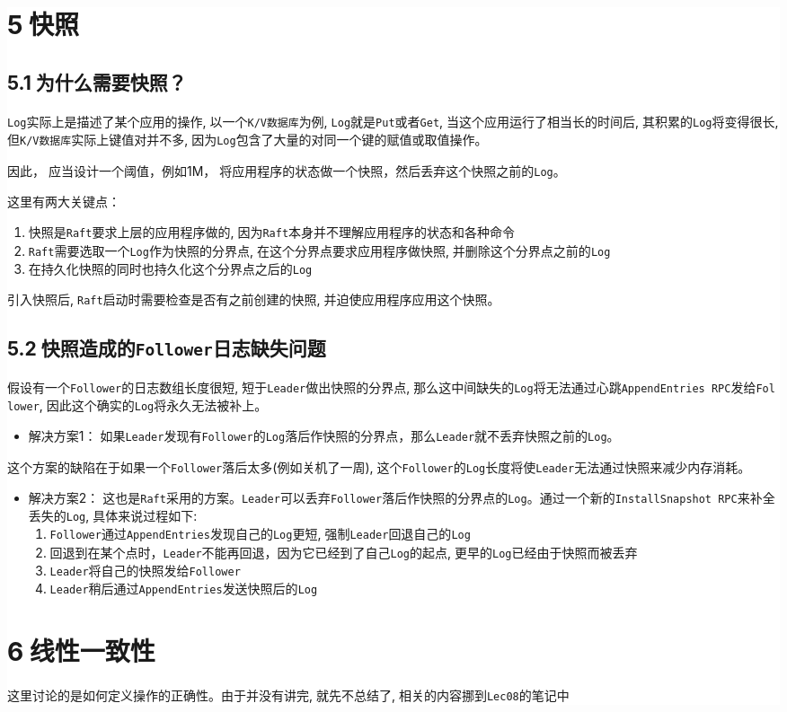 # 5 快照
## 5.1 为什么需要快照？
`Log`实际上是描述了某个应用的操作, 以一个`K/V数据库`为例, `Log`就是`Put`或者`Get`, 当这个应用运行了相当长的时间后, 其积累的`Log`将变得很长, 但`K/V数据库`实际上键值对并不多, 因为`Log`包含了大量的对同一个键的赋值或取值操作。

因此， 应当设计一个阈值，例如1M， 将应用程序的状态做一个快照，然后丢弃这个快照之前的`Log`。

这里有两大关键点：
1. 快照是`Raft`要求上层的应用程序做的, 因为`Raft`本身并不理解应用程序的状态和各种命令
2. `Raft`需要选取一个`Log`作为快照的分界点, 在这个分界点要求应用程序做快照, 并删除这个分界点之前的`Log`
3. 在持久化快照的同时也持久化这个分界点之后的`Log`

引入快照后, `Raft`启动时需要检查是否有之前创建的快照, 并迫使应用程序应用这个快照。

## 5.2 快照造成的`Follower`日志缺失问题
假设有一个`Follower`的日志数组长度很短, 短于`Leader`做出快照的分界点, 那么这中间缺失的`Log`将无法通过心跳`AppendEntries RPC`发给`Follower`, 因此这个确实的`Log`将永久无法被补上。

- 解决方案1：
如果`Leader`发现有`Follower`的`Log`落后作快照的分界点，那么`Leader`就不丢弃快照之前的`Log`。

这个方案的缺陷在于如果一个`Follower`落后太多(例如关机了一周), 这个`Follower`的`Log`长度将使`Leader`无法通过快照来减少内存消耗。

- 解决方案2：
这也是`Raft`采用的方案。`Leader`可以丢弃`Follower`落后作快照的分界点的`Log`。通过一个新的`InstallSnapshot RPC`来补全丢失的`Log`, 具体来说过程如下:
  1. `Follower`通过`AppendEntries`发现自己的`Log`更短, 强制`Leader`回退自己的`Log`
  2. 回退到在某个点时，`Leader`不能再回退，因为它已经到了自己`Log`的起点, 更早的`Log`已经由于快照而被丢弃
  3. `Leader`将自己的快照发给`Follower`
  4. `Leader`稍后通过`AppendEntries`发送快照后的`Log`

# 6 线性一致性
这里讨论的是如何定义操作的正确性。由于并没有讲完, 就先不总结了, 相关的内容挪到`Lec08`的笔记中

